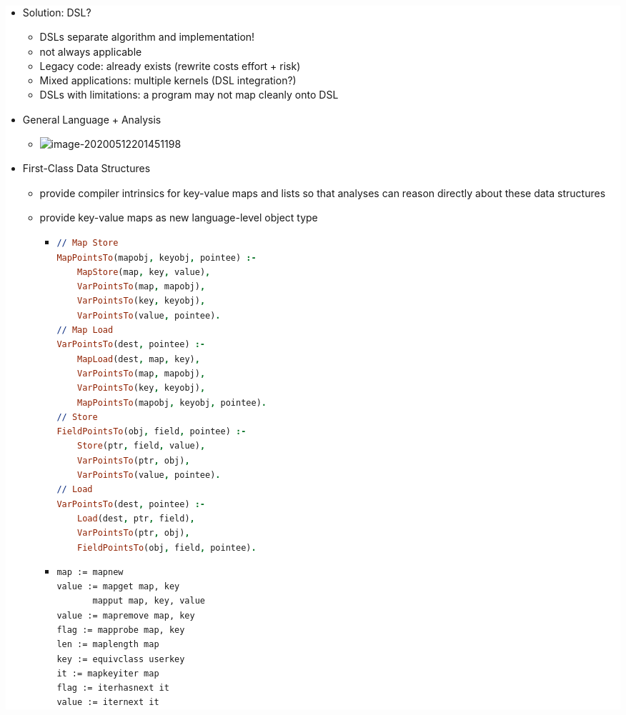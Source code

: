 * Solution: DSL?

  * DSLs separate algorithm and implementation!
  *  not always applicable
    * Legacy code: already exists (rewrite costs effort + risk)
    * Mixed applications: multiple kernels (DSL integration?)
    * DSLs with limitations: a program may not map cleanly onto DSL

* General Language + Analysis

  * ![image-20200512201451198](D:\OneDrive\Pictures\Typora\image-20200512201451198.png)

* First-Class Data Structures

  * provide compiler intrinsics for key-value maps and lists so that analyses can reason directly about these data structures

  * provide key-value maps as new language-level object type

    * ```prolog
      // Map Store
      MapPointsTo(mapobj, keyobj, pointee) :-
          MapStore(map, key, value),
          VarPointsTo(map, mapobj),
          VarPointsTo(key, keyobj),
          VarPointsTo(value, pointee).
      // Map Load
      VarPointsTo(dest, pointee) :-
          MapLoad(dest, map, key),
          VarPointsTo(map, mapobj),
          VarPointsTo(key, keyobj),
          MapPointsTo(mapobj, keyobj, pointee).
      // Store
      FieldPointsTo(obj, field, pointee) :-
          Store(ptr, field, value),
          VarPointsTo(ptr, obj),
          VarPointsTo(value, pointee).
      // Load
      VarPointsTo(dest, pointee) :-
          Load(dest, ptr, field),
          VarPointsTo(ptr, obj),
          FieldPointsTo(obj, field, pointee).
      ```

    * ```text
      map := mapnew
      value := mapget map, key
      		 mapput map, key, value
      value := mapremove map, key
      flag := mapprobe map, key
      len := maplength map
      key := equivclass userkey
      it := mapkeyiter map
      flag := iterhasnext it
      value := iternext it
      ```
